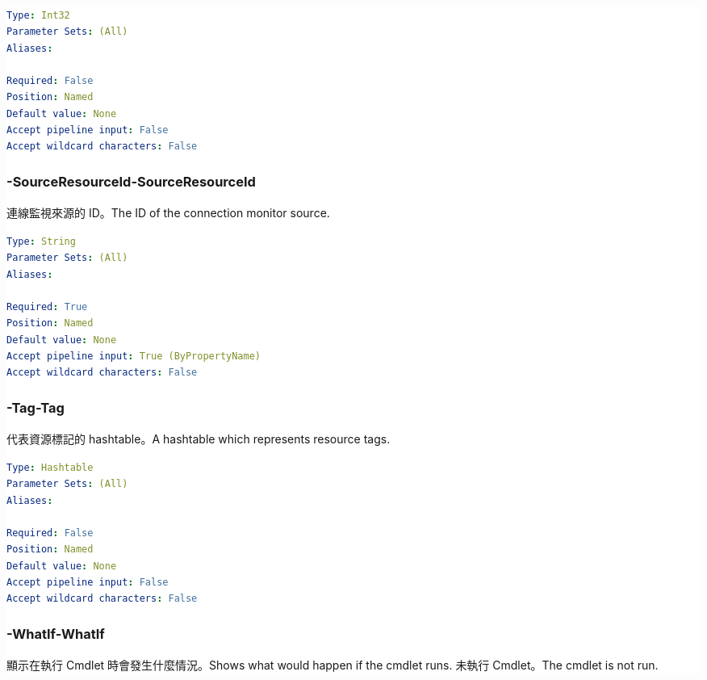 ```yaml
Type: Int32
Parameter Sets: (All)
Aliases: 

Required: False
Position: Named
Default value: None
Accept pipeline input: False
Accept wildcard characters: False
```

### <span data-ttu-id="be068-150">-SourceResourceId</span><span class="sxs-lookup"><span data-stu-id="be068-150">-SourceResourceId</span></span>
<span data-ttu-id="be068-151">連線監視來源的 ID。</span><span class="sxs-lookup"><span data-stu-id="be068-151">The ID of the connection monitor source.</span></span>

```yaml
Type: String
Parameter Sets: (All)
Aliases: 

Required: True
Position: Named
Default value: None
Accept pipeline input: True (ByPropertyName)
Accept wildcard characters: False
```

### <span data-ttu-id="be068-152">-Tag</span><span class="sxs-lookup"><span data-stu-id="be068-152">-Tag</span></span>
<span data-ttu-id="be068-153">代表資源標記的 hashtable。</span><span class="sxs-lookup"><span data-stu-id="be068-153">A hashtable which represents resource tags.</span></span>

```yaml
Type: Hashtable
Parameter Sets: (All)
Aliases: 

Required: False
Position: Named
Default value: None
Accept pipeline input: False
Accept wildcard characters: False
```

### <span data-ttu-id="be068-154">-WhatIf</span><span class="sxs-lookup"><span data-stu-id="be068-154">-WhatIf</span></span>
<span data-ttu-id="be068-155">顯示在執行 Cmdlet 時會發生什麼情況。</span><span class="sxs-lookup"><span data-stu-id="be068-155">Shows what would happen if the cmdlet runs.</span></span>
<span data-ttu-id="be068-156">未執行 Cmdlet。</span><span class="sxs-lookup"><span data-stu-id="be068-156">The cmdlet is not run.</span></span>
